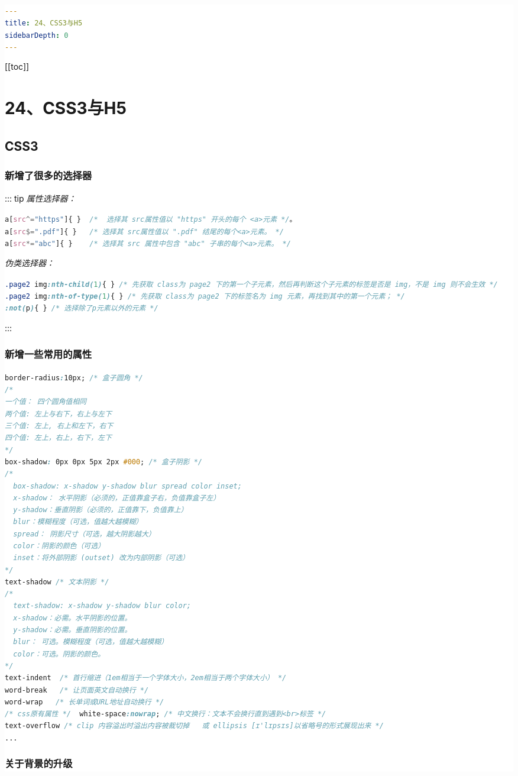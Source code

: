 ```yaml
---
title: 24、CSS3与H5
sidebarDepth: 0
---
```

[[toc]]
# 24、CSS3与H5

## CSS3
### 新增了很多的选择器
::: tip
*属性选择器：*
```css
a[src^="https"]{ }  /*  选择其 src属性值以 "https" 开头的每个 <a>元素 */。
a[src$=".pdf"]{ }   /* 选择其 src属性值以 ".pdf" 结尾的每个<a>元素。 */
a[src*="abc"]{ }    /* 选择其 src 属性中包含 "abc" 子串的每个<a>元素。 */
```
*伪类选择器：*
```css
.page2 img:nth-child(1){ } /* 先获取 class为 page2 下的第一个子元素，然后再判断这个子元素的标签是否是 img，不是 img 则不会生效 */
.page2 img:nth-of-type(1){ } /* 先获取 class为 page2 下的标签名为 img 元素，再找到其中的第一个元素； */
:not(p){ } /* 选择除了p元素以外的元素 */
```
:::
### 新增一些常用的属性
```css
border-radius:10px; /* 盒子圆角 */
/* 
一个值： 四个圆角值相同 
两个值: 左上与右下，右上与左下
三个值: 左上, 右上和左下，右下
四个值: 左上，右上，右下，左下	 
*/
box-shadow: 0px 0px 5px 2px #000; /* 盒子阴影 */
/* 
  box-shadow: x-shadow y-shadow blur spread color inset;
  x-shadow： 水平阴影（必须的，正值靠盒子右，负值靠盒子左）
  y-shadow：垂直阴影（必须的，正值靠下，负值靠上）
  blur：模糊程度（可选，值越大越模糊）
  spread： 阴影尺寸（可选，越大阴影越大）
  color：阴影的颜色（可选）
  inset：将外部阴影 (outset) 改为内部阴影（可选） 
*/
text-shadow /* 文本阴影 */
/* 
  text-shadow: x-shadow y-shadow blur color;
  x-shadow：必需。水平阴影的位置。
  y-shadow：必需。垂直阴影的位置。
  blur：	可选。模糊程度（可选，值越大越模糊）
  color：可选。阴影的颜色。
*/
text-indent  /* 首行缩进（1em相当于一个字体大小，2em相当于两个字体大小） */
word-break   /* 让页面英文自动换行 */
word-wrap   /* 长单词或URL地址自动换行 */
/* css原有属性 */  white-space:nowrap; /* 中文换行：文本不会换行直到遇到<br>标签 */
text-overflow /* clip 内容溢出时溢出内容被裁切掉   或 ellipsis [ɪ'lɪpsɪs]以省略号的形式展现出来 */
...
```
### 关于背景的升级